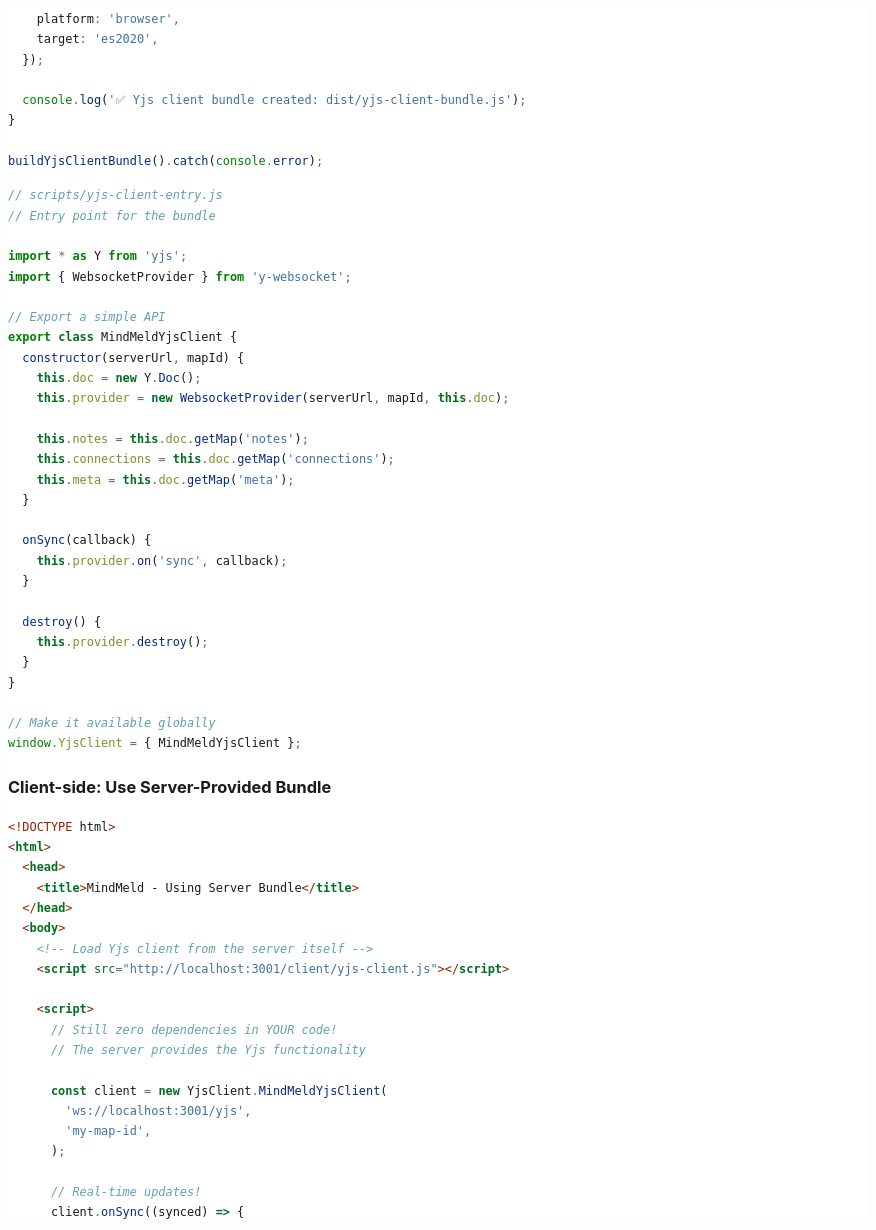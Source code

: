 ```javascript
    platform: 'browser',
    target: 'es2020',
  });

  console.log('✅ Yjs client bundle created: dist/yjs-client-bundle.js');
}

buildYjsClientBundle().catch(console.error);
```

```javascript
// scripts/yjs-client-entry.js
// Entry point for the bundle

import * as Y from 'yjs';
import { WebsocketProvider } from 'y-websocket';

// Export a simple API
export class MindMeldYjsClient {
  constructor(serverUrl, mapId) {
    this.doc = new Y.Doc();
    this.provider = new WebsocketProvider(serverUrl, mapId, this.doc);

    this.notes = this.doc.getMap('notes');
    this.connections = this.doc.getMap('connections');
    this.meta = this.doc.getMap('meta');
  }

  onSync(callback) {
    this.provider.on('sync', callback);
  }

  destroy() {
    this.provider.destroy();
  }
}

// Make it available globally
window.YjsClient = { MindMeldYjsClient };
```

### Client-side: Use Server-Provided Bundle

```html
<!DOCTYPE html>
<html>
  <head>
    <title>MindMeld - Using Server Bundle</title>
  </head>
  <body>
    <!-- Load Yjs client from the server itself -->
    <script src="http://localhost:3001/client/yjs-client.js"></script>

    <script>
      // Still zero dependencies in YOUR code!
      // The server provides the Yjs functionality

      const client = new YjsClient.MindMeldYjsClient(
        'ws://localhost:3001/yjs',
        'my-map-id',
      );

      // Real-time updates!
      client.onSync((synced) => {
```